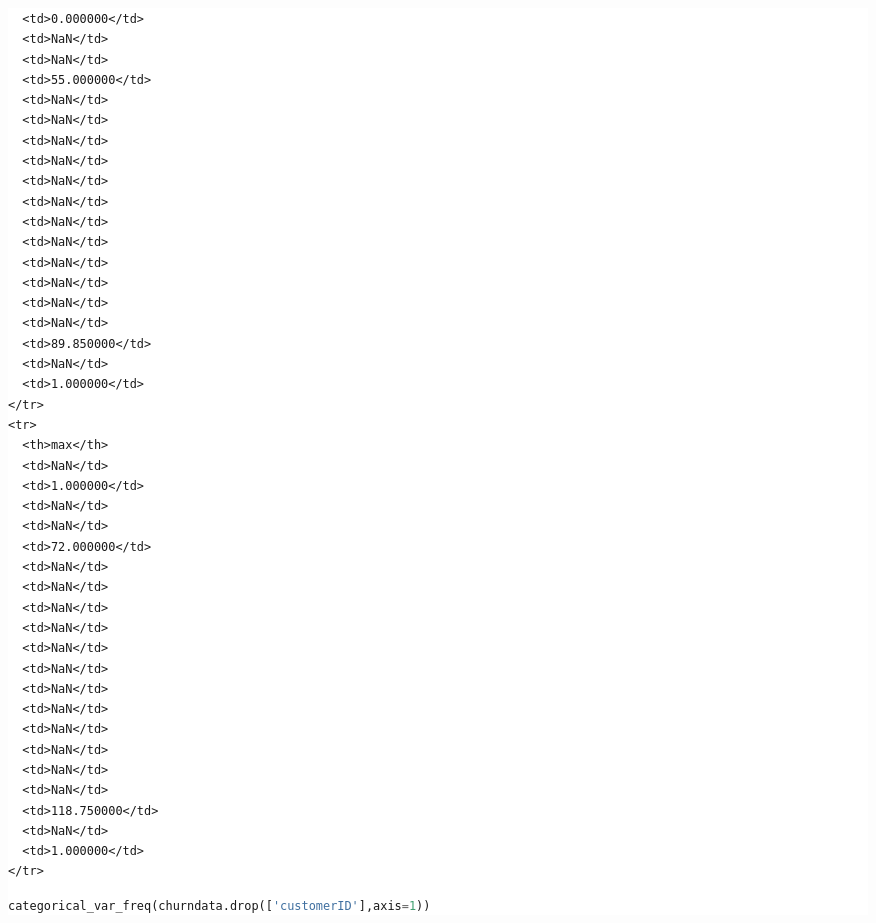      <td>0.000000</td>
      <td>NaN</td>
      <td>NaN</td>
      <td>55.000000</td>
      <td>NaN</td>
      <td>NaN</td>
      <td>NaN</td>
      <td>NaN</td>
      <td>NaN</td>
      <td>NaN</td>
      <td>NaN</td>
      <td>NaN</td>
      <td>NaN</td>
      <td>NaN</td>
      <td>NaN</td>
      <td>NaN</td>
      <td>89.850000</td>
      <td>NaN</td>
      <td>1.000000</td>
    </tr>
    <tr>
      <th>max</th>
      <td>NaN</td>
      <td>1.000000</td>
      <td>NaN</td>
      <td>NaN</td>
      <td>72.000000</td>
      <td>NaN</td>
      <td>NaN</td>
      <td>NaN</td>
      <td>NaN</td>
      <td>NaN</td>
      <td>NaN</td>
      <td>NaN</td>
      <td>NaN</td>
      <td>NaN</td>
      <td>NaN</td>
      <td>NaN</td>
      <td>NaN</td>
      <td>118.750000</td>
      <td>NaN</td>
      <td>1.000000</td>
    </tr>
  </tbody>
</table>
</div>




```python
categorical_var_freq(churndata.drop(['customerID'],axis=1))
```
